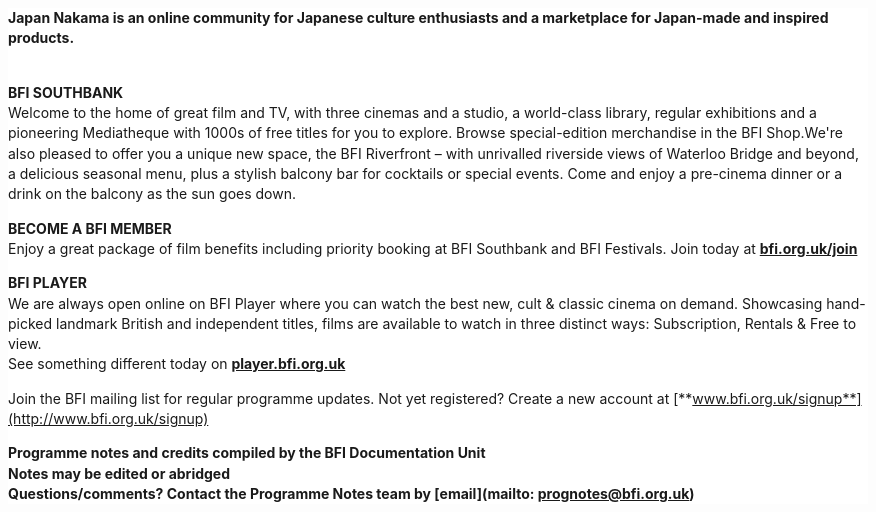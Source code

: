 **Japan Nakama is an online community for Japanese culture enthusiasts and a marketplace for Japan-made and inspired products.**<br>
<br>

**BFI SOUTHBANK**  
Welcome to the home of great film and TV, with three cinemas and a studio, a world-class library, regular exhibitions and a pioneering Mediatheque with 1000s of free titles for you to explore. Browse special-edition merchandise in the BFI Shop.We&#39;re also pleased to offer you a unique new space, the BFI Riverfront – with unrivalled riverside views of Waterloo Bridge and beyond, a delicious seasonal menu, plus a stylish balcony bar for cocktails or special events. Come and enjoy a pre-cinema dinner or a drink on the balcony as the sun goes down.  

**BECOME A BFI MEMBER**  
Enjoy a great package of film benefits including priority booking at BFI Southbank and BFI Festivals. Join today at [**bfi.org.uk/join**](http://www.bfi.org.uk/join)  

**BFI PLAYER**  
 We are always open online on BFI Player where you can watch the best new, cult &amp; classic cinema on demand. Showcasing hand-picked landmark British and independent titles, films are available to watch in three distinct ways: Subscription, Rentals &amp; Free to view.<br> 
See something different today on [**player.bfi.org.uk**](https://player.bfi.org.uk/)

Join the BFI mailing list for regular programme updates. Not yet registered? Create a new account at [**www.bfi.org.uk/signup**](http://www.bfi.org.uk/signup)

**Programme notes and credits compiled by the BFI Documentation Unit  
Notes may be edited or abridged  
Questions/comments? Contact the Programme Notes team by [email](mailto: prognotes@bfi.org.uk)**
